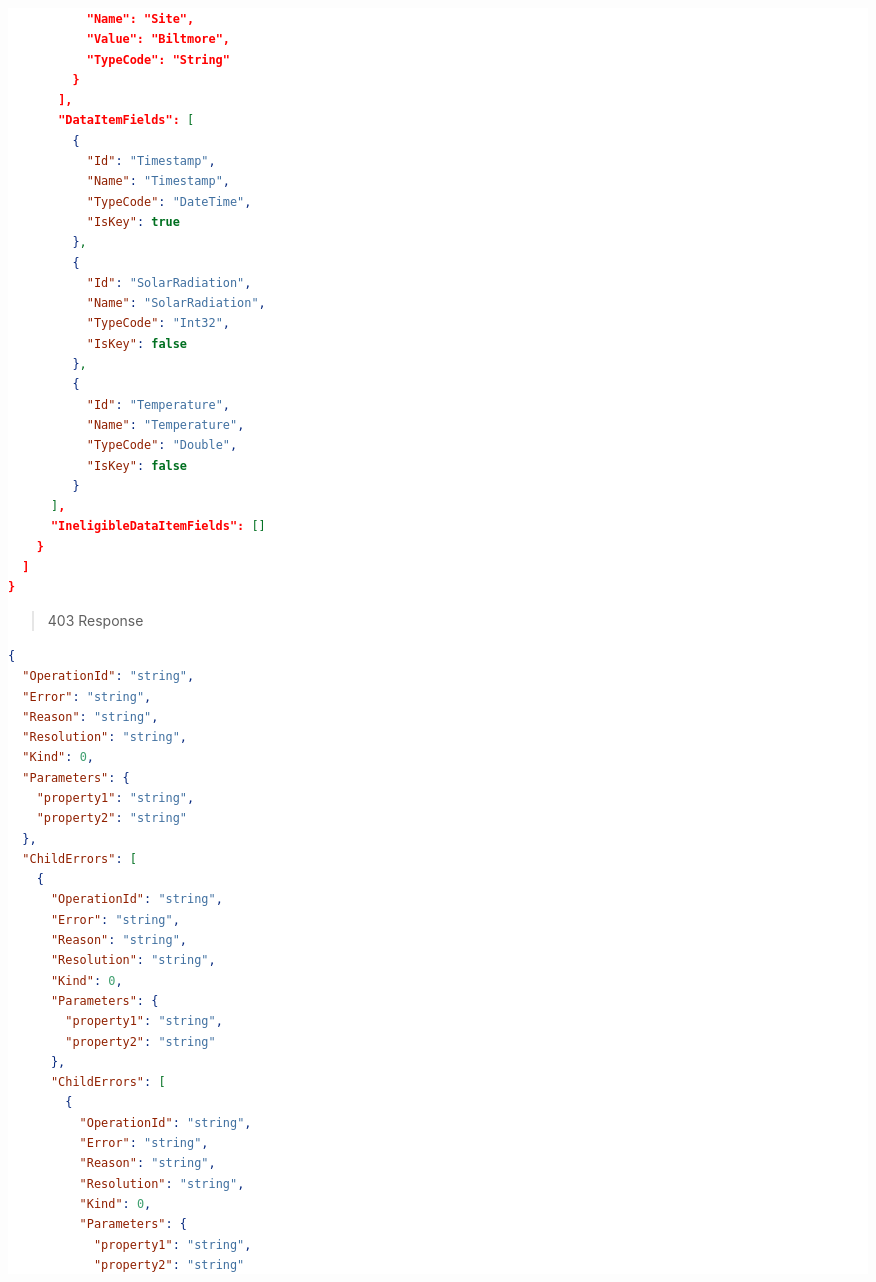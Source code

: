 ```json
           "Name": "Site",
           "Value": "Biltmore",
           "TypeCode": "String"
         }
       ],
       "DataItemFields": [
         {
           "Id": "Timestamp",
           "Name": "Timestamp",
           "TypeCode": "DateTime",
           "IsKey": true
         },
         {
           "Id": "SolarRadiation",
           "Name": "SolarRadiation",
           "TypeCode": "Int32",
           "IsKey": false
         },
         {
           "Id": "Temperature",
           "Name": "Temperature",
           "TypeCode": "Double",
           "IsKey": false
         }
      ],
      "IneligibleDataItemFields": []
    }
  ]
}
```
> 403 Response

```json
{
  "OperationId": "string",
  "Error": "string",
  "Reason": "string",
  "Resolution": "string",
  "Kind": 0,
  "Parameters": {
    "property1": "string",
    "property2": "string"
  },
  "ChildErrors": [
    {
      "OperationId": "string",
      "Error": "string",
      "Reason": "string",
      "Resolution": "string",
      "Kind": 0,
      "Parameters": {
        "property1": "string",
        "property2": "string"
      },
      "ChildErrors": [
        {
          "OperationId": "string",
          "Error": "string",
          "Reason": "string",
          "Resolution": "string",
          "Kind": 0,
          "Parameters": {
            "property1": "string",
            "property2": "string"
```